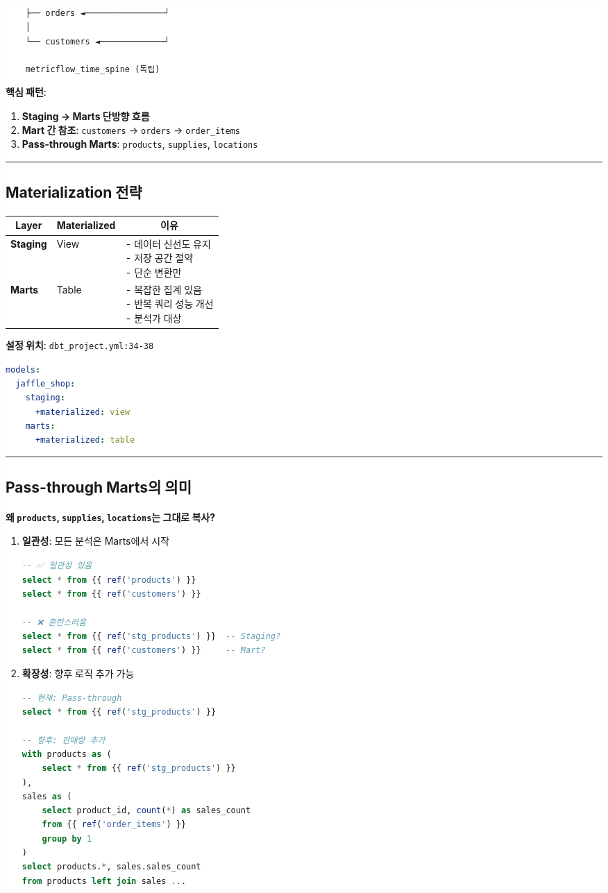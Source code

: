 ```
    ├── orders ◄────────────────┘
    │
    └── customers ◄─────────────┘

    metricflow_time_spine (독립)
```

**핵심 패턴**:
1. **Staging → Marts 단방향 흐름**
2. **Mart 간 참조**: `customers` → `orders` → `order_items`
3. **Pass-through Marts**: `products`, `supplies`, `locations`

---

## Materialization 전략

| Layer | Materialized | 이유 |
|-------|--------------|------|
| **Staging** | View | - 데이터 신선도 유지<br>- 저장 공간 절약<br>- 단순 변환만 |
| **Marts** | Table | - 복잡한 집계 있음<br>- 반복 쿼리 성능 개선<br>- 분석가 대상 |

**설정 위치**: `dbt_project.yml:34-38`
```yaml
models:
  jaffle_shop:
    staging:
      +materialized: view
    marts:
      +materialized: table
```

---

## Pass-through Marts의 의미

**왜 `products`, `supplies`, `locations`는 그대로 복사?**

1. **일관성**: 모든 분석은 Marts에서 시작
   ```sql
   -- ✅ 일관성 있음
   select * from {{ ref('products') }}
   select * from {{ ref('customers') }}

   -- ❌ 혼란스러움
   select * from {{ ref('stg_products') }}  -- Staging?
   select * from {{ ref('customers') }}     -- Mart?
   ```

2. **확장성**: 향후 로직 추가 가능
   ```sql
   -- 현재: Pass-through
   select * from {{ ref('stg_products') }}

   -- 향후: 판매량 추가
   with products as (
       select * from {{ ref('stg_products') }}
   ),
   sales as (
       select product_id, count(*) as sales_count
       from {{ ref('order_items') }}
       group by 1
   )
   select products.*, sales.sales_count
   from products left join sales ...
   ```